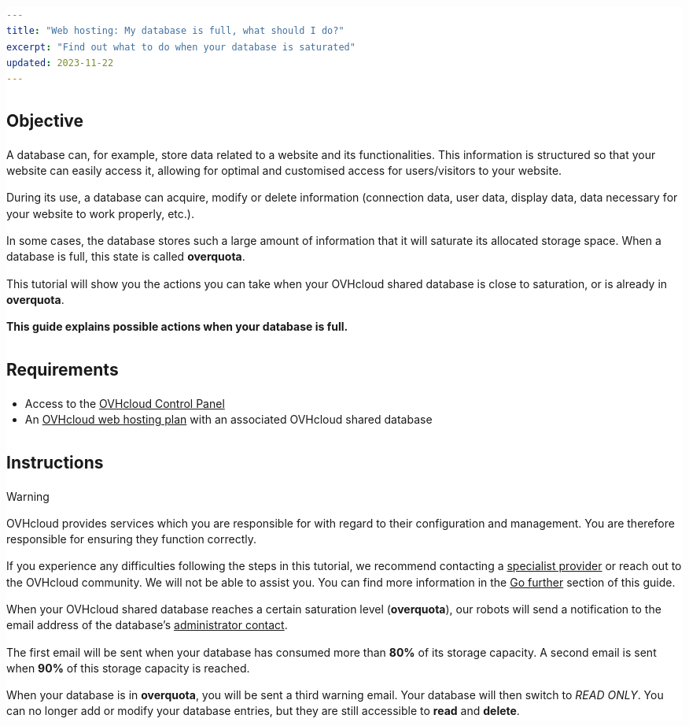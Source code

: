 ```yaml
---
title: "Web hosting: My database is full, what should I do?"
excerpt: "Find out what to do when your database is saturated"
updated: 2023-11-22
---
```


## Objective

A database can, for example, store data related to a website and its functionalities. This information is structured so that your website can easily access it, allowing for optimal and customised access for users/visitors to your website. 

During its use, a database can acquire, modify or delete information (connection data, user data, display data, data necessary for your website to work properly, etc.). 

In some cases, the database stores such a large amount of information that it will saturate its allocated storage space. When a database is full, this state is called **overquota**.

This tutorial will show you the actions you can take when your OVHcloud shared database is close to saturation, or is already in **overquota**.

**This guide explains possible actions when your database is full.**

## Requirements

- Access to the [OVHcloud Control Panel](https://ca.ovh.com/auth/?action=gotomanager&from=https://www.ovh.com/asia/&ovhSubsidiary=asia)
- An [OVHcloud web hosting plan](https://www.ovhcloud.com/asia/web-hosting/) with an associated OVHcloud shared database
  
## Instructions

> [!warning]
>
> OVHcloud provides services which you are responsible for with regard to their configuration and management. You are therefore responsible for ensuring they function correctly.
> 
> If you experience any difficulties following the steps in this tutorial, we recommend contacting a [specialist provider](https://partner.ovhcloud.com/asia/directory/) or reach out to the OVHcloud community. We will not be able to assist you. You can find more information in the [Go further](#go-further) section of this guide.
>

When your OVHcloud shared database reaches a certain saturation level (**overquota**), our robots will send a notification to the email address of the database’s [administrator contact](/pages/account_and_service_management/account_information/managing_contacts). 

The first email will be sent when your database has consumed more than **80%** of its storage capacity. A second email is sent when **90%** of this storage capacity is reached.

When your database is in **overquota**, you will be sent a third warning email. Your database will then switch to *READ ONLY*. You can no longer add or modify your database entries, but they are still accessible to **read** and **delete**. 
